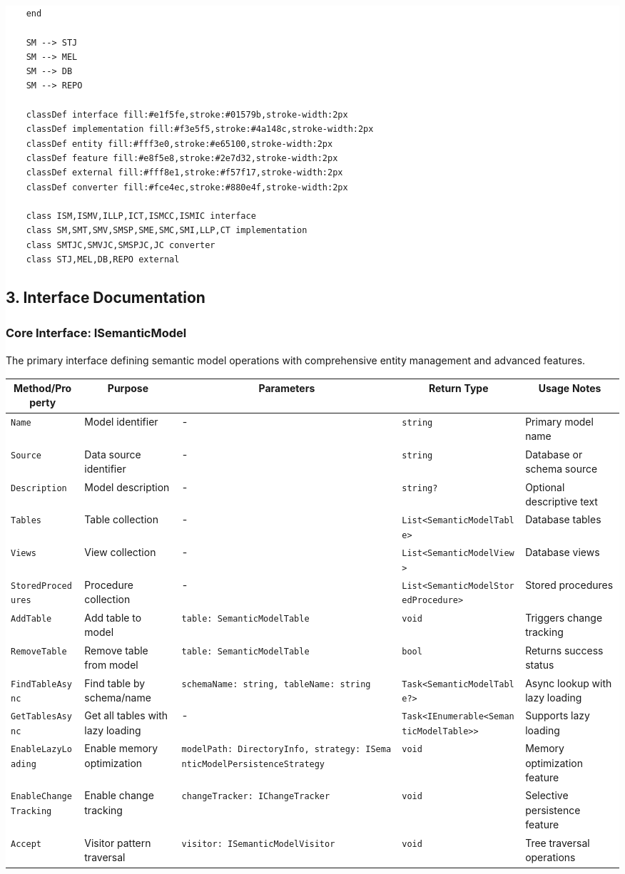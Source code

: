 ```mermaid
    end

    SM --> STJ
    SM --> MEL
    SM --> DB
    SM --> REPO

    classDef interface fill:#e1f5fe,stroke:#01579b,stroke-width:2px
    classDef implementation fill:#f3e5f5,stroke:#4a148c,stroke-width:2px
    classDef entity fill:#fff3e0,stroke:#e65100,stroke-width:2px
    classDef feature fill:#e8f5e8,stroke:#2e7d32,stroke-width:2px
    classDef external fill:#fff8e1,stroke:#f57f17,stroke-width:2px
    classDef converter fill:#fce4ec,stroke:#880e4f,stroke-width:2px

    class ISM,ISMV,ILLP,ICT,ISMCC,ISMIC interface
    class SM,SMT,SMV,SMSP,SME,SMC,SMI,LLP,CT implementation
    class SMTJC,SMVJC,SMSPJC,JC converter
    class STJ,MEL,DB,REPO external
```

## 3. Interface Documentation

### Core Interface: ISemanticModel

The primary interface defining semantic model operations with comprehensive entity management and advanced features.

| Method/Property | Purpose | Parameters | Return Type | Usage Notes |
|-----------------|---------|------------|-------------|-------------|
| `Name` | Model identifier | - | `string` | Primary model name |
| `Source` | Data source identifier | - | `string` | Database or schema source |
| `Description` | Model description | - | `string?` | Optional descriptive text |
| `Tables` | Table collection | - | `List<SemanticModelTable>` | Database tables |
| `Views` | View collection | - | `List<SemanticModelView>` | Database views |
| `StoredProcedures` | Procedure collection | - | `List<SemanticModelStoredProcedure>` | Stored procedures |
| `AddTable` | Add table to model | `table: SemanticModelTable` | `void` | Triggers change tracking |
| `RemoveTable` | Remove table from model | `table: SemanticModelTable` | `bool` | Returns success status |
| `FindTableAsync` | Find table by schema/name | `schemaName: string, tableName: string` | `Task<SemanticModelTable?>` | Async lookup with lazy loading |
| `GetTablesAsync` | Get all tables with lazy loading | - | `Task<IEnumerable<SemanticModelTable>>` | Supports lazy loading |
| `EnableLazyLoading` | Enable memory optimization | `modelPath: DirectoryInfo, strategy: ISemanticModelPersistenceStrategy` | `void` | Memory optimization feature |
| `EnableChangeTracking` | Enable change tracking | `changeTracker: IChangeTracker` | `void` | Selective persistence feature |
| `Accept` | Visitor pattern traversal | `visitor: ISemanticModelVisitor` | `void` | Tree traversal operations |
